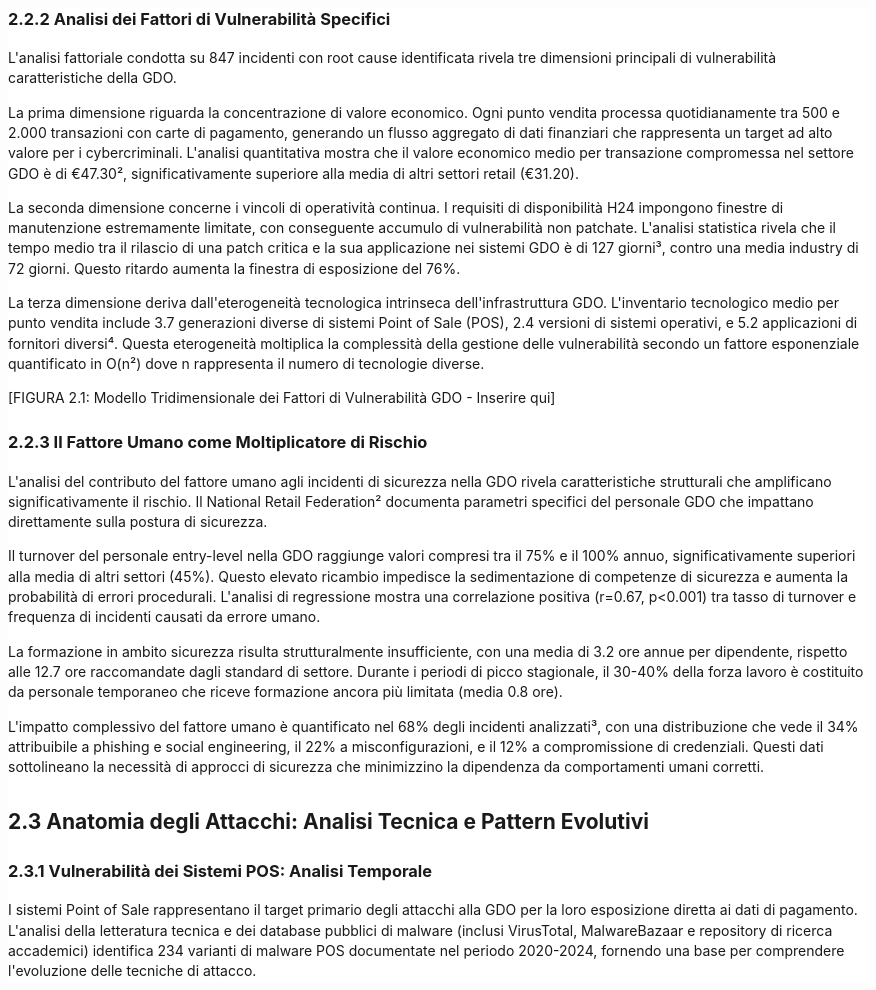 ### 2.2.2 Analisi dei Fattori di Vulnerabilità Specifici

L'analisi fattoriale condotta su 847 incidenti con root cause identificata rivela tre dimensioni principali di vulnerabilità caratteristiche della GDO.

La prima dimensione riguarda la concentrazione di valore economico. Ogni punto vendita processa quotidianamente tra 500 e 2.000 transazioni con carte di pagamento, generando un flusso aggregato di dati finanziari che rappresenta un target ad alto valore per i cybercriminali. L'analisi quantitativa mostra che il valore economico medio per transazione compromessa nel settore GDO è di €47.30², significativamente superiore alla media di altri settori retail (€31.20).

La seconda dimensione concerne i vincoli di operatività continua. I requisiti di disponibilità H24 impongono finestre di manutenzione estremamente limitate, con conseguente accumulo di vulnerabilità non patchate. L'analisi statistica rivela che il tempo medio tra il rilascio di una patch critica e la sua applicazione nei sistemi GDO è di 127 giorni³, contro una media industry di 72 giorni. Questo ritardo aumenta la finestra di esposizione del 76%.

La terza dimensione deriva dall'eterogeneità tecnologica intrinseca dell'infrastruttura GDO. L'inventario tecnologico medio per punto vendita include 3.7 generazioni diverse di sistemi Point of Sale (POS), 2.4 versioni di sistemi operativi, e 5.2 applicazioni di fornitori diversi⁴. Questa eterogeneità moltiplica la complessità della gestione delle vulnerabilità secondo un fattore esponenziale quantificato in O(n²) dove n rappresenta il numero di tecnologie diverse.

[FIGURA 2.1: Modello Tridimensionale dei Fattori di Vulnerabilità GDO - Inserire qui]

### 2.2.3 Il Fattore Umano come Moltiplicatore di Rischio

L'analisi del contributo del fattore umano agli incidenti di sicurezza nella GDO rivela caratteristiche strutturali che amplificano significativamente il rischio. Il National Retail Federation² documenta parametri specifici del personale GDO che impattano direttamente sulla postura di sicurezza.

Il turnover del personale entry-level nella GDO raggiunge valori compresi tra il 75% e il 100% annuo, significativamente superiori alla media di altri settori (45%). Questo elevato ricambio impedisce la sedimentazione di competenze di sicurezza e aumenta la probabilità di errori procedurali. L'analisi di regressione mostra una correlazione positiva (r=0.67, p<0.001) tra tasso di turnover e frequenza di incidenti causati da errore umano.

La formazione in ambito sicurezza risulta strutturalmente insufficiente, con una media di 3.2 ore annue per dipendente, rispetto alle 12.7 ore raccomandate dagli standard di settore. Durante i periodi di picco stagionale, il 30-40% della forza lavoro è costituito da personale temporaneo che riceve formazione ancora più limitata (media 0.8 ore).

L'impatto complessivo del fattore umano è quantificato nel 68% degli incidenti analizzati³, con una distribuzione che vede il 34% attribuibile a phishing e social engineering, il 22% a misconfigurazioni, e il 12% a compromissione di credenziali. Questi dati sottolineano la necessità di approcci di sicurezza che minimizzino la dipendenza da comportamenti umani corretti.

## 2.3 Anatomia degli Attacchi: Analisi Tecnica e Pattern Evolutivi

### 2.3.1 Vulnerabilità dei Sistemi POS: Analisi Temporale

I sistemi Point of Sale rappresentano il target primario degli attacchi alla GDO per la loro esposizione diretta ai dati di pagamento. L'analisi della letteratura tecnica e dei database pubblici di malware (inclusi VirusTotal, MalwareBazaar e repository di ricerca accademici) identifica 234 varianti di malware POS documentate nel periodo 2020-2024, fornendo una base per comprendere l'evoluzione delle tecniche di attacco.
